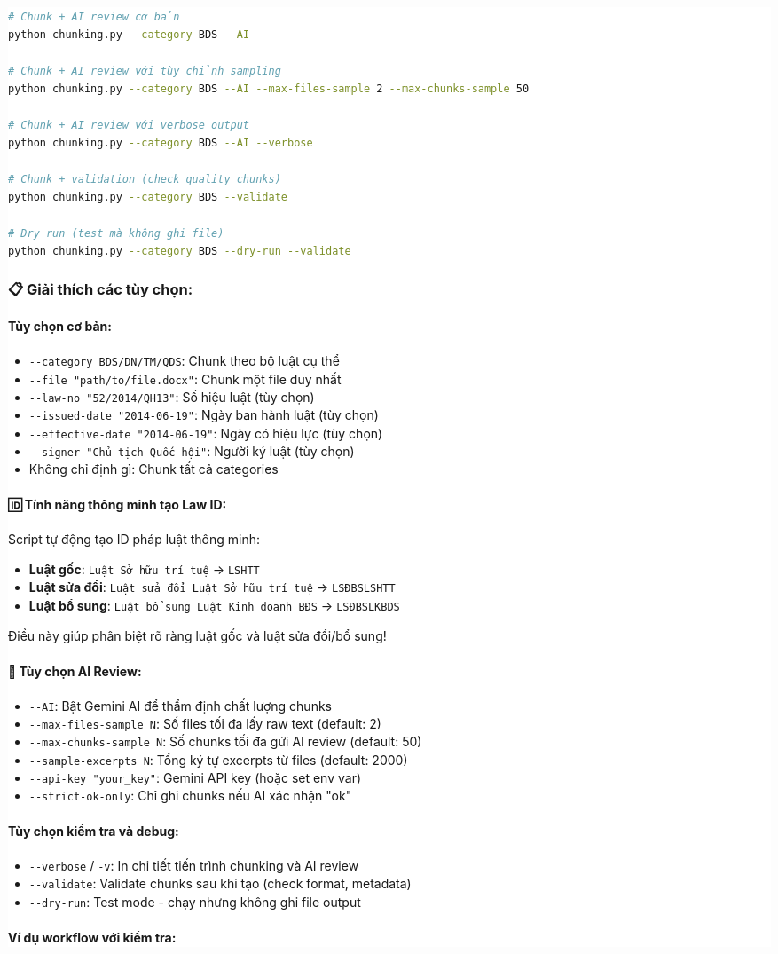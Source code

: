 ```bash
# Chunk + AI review cơ bản
python chunking.py --category BDS --AI

# Chunk + AI review với tùy chỉnh sampling
python chunking.py --category BDS --AI --max-files-sample 2 --max-chunks-sample 50

# Chunk + AI review với verbose output
python chunking.py --category BDS --AI --verbose

# Chunk + validation (check quality chunks)
python chunking.py --category BDS --validate

# Dry run (test mà không ghi file)
python chunking.py --category BDS --dry-run --validate
```

### 📋 **Giải thích các tùy chọn:**

#### **Tùy chọn cơ bản:**

- `--category BDS/DN/TM/QDS`: Chunk theo bộ luật cụ thể
- `--file "path/to/file.docx"`: Chunk một file duy nhất
- `--law-no "52/2014/QH13"`: Số hiệu luật (tùy chọn)
- `--issued-date "2014-06-19"`: Ngày ban hành luật (tùy chọn)
- `--effective-date "2014-06-19"`: Ngày có hiệu lực (tùy chọn)
- `--signer "Chủ tịch Quốc hội"`: Người ký luật (tùy chọn)
- Không chỉ định gì: Chunk tất cả categories

#### **🆔 Tính năng thông minh tạo Law ID:**

Script tự động tạo ID pháp luật thông minh:

- **Luật gốc**: `Luật Sở hữu trí tuệ` → `LSHTT`
- **Luật sửa đổi**: `Luật sửa đổi Luật Sở hữu trí tuệ` → `LSĐBSLSHTT`
- **Luật bổ sung**: `Luật bổ sung Luật Kinh doanh BĐS` → `LSĐBSLKBDS`

Điều này giúp phân biệt rõ ràng luật gốc và luật sửa đổi/bổ sung!

#### **🤖 Tùy chọn AI Review:**

- `--AI`: Bật Gemini AI để thẩm định chất lượng chunks
- `--max-files-sample N`: Số files tối đa lấy raw text (default: 2)
- `--max-chunks-sample N`: Số chunks tối đa gửi AI review (default: 50)
- `--sample-excerpts N`: Tổng ký tự excerpts từ files (default: 2000)
- `--api-key "your_key"`: Gemini API key (hoặc set env var)
- `--strict-ok-only`: Chỉ ghi chunks nếu AI xác nhận "ok"

#### **Tùy chọn kiểm tra và debug:**

- `--verbose` / `-v`: In chi tiết tiến trình chunking và AI review
- `--validate`: Validate chunks sau khi tạo (check format, metadata)
- `--dry-run`: Test mode - chạy nhưng không ghi file output

#### **Ví dụ workflow với kiểm tra:**
